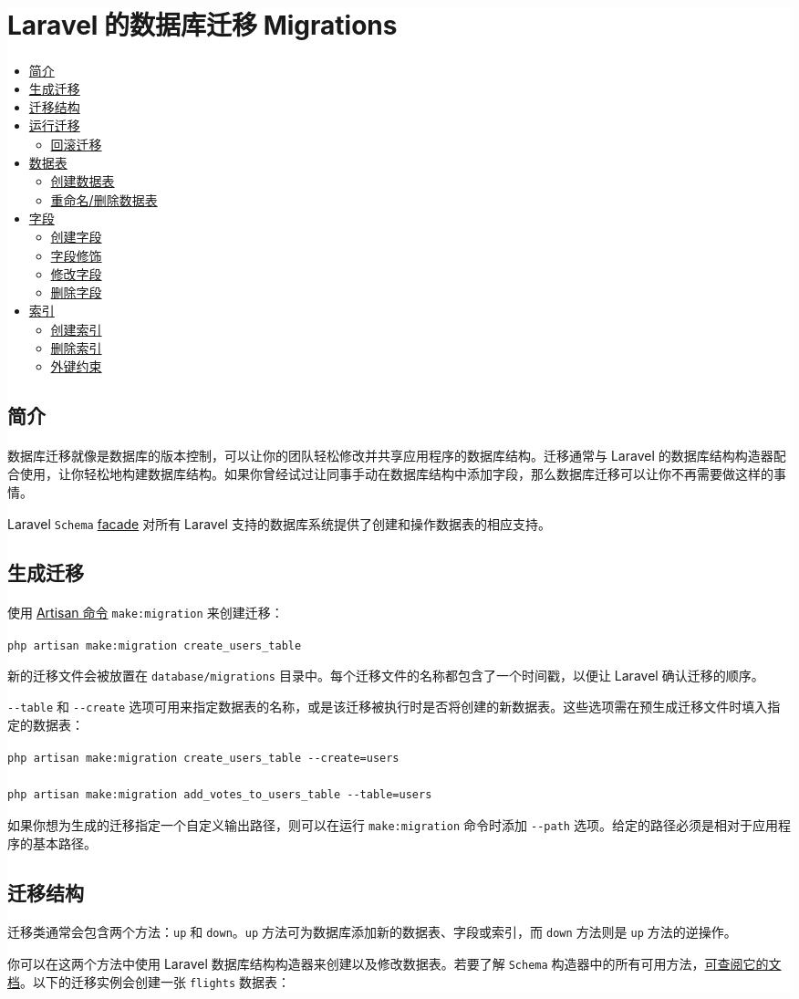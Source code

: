 # Laravel 的数据库迁移 Migrations

- [简介](#introduction)
- [生成迁移](#generating-migrations)
- [迁移结构](#migration-structure)
- [运行迁移](#running-migrations)
    - [回滚迁移](#rolling-back-migrations)
- [数据表](#tables)
    - [创建数据表](#creating-tables)
    - [重命名/删除数据表](#renaming-and-dropping-tables)
- [字段](#columns)
    - [创建字段](#creating-columns)
    - [字段修饰](#column-modifiers)
    - [修改字段](#modifying-columns)
    - [删除字段](#dropping-columns)
- [索引](#indexes)
    - [创建索引](#creating-indexes)
    - [删除索引](#dropping-indexes)
    - [外键约束](#foreign-key-constraints)

<a name="introduction"></a>
## 简介

数据库迁移就像是数据库的版本控制，可以让你的团队轻松修改并共享应用程序的数据库结构。迁移通常与 Laravel 的数据库结构构造器配合使用，让你轻松地构建数据库结构。如果你曾经试过让同事手动在数据库结构中添加字段，那么数据库迁移可以让你不再需要做这样的事情。

Laravel `Schema` [facade](/docs/{{version}}/facades) 对所有 Laravel 支持的数据库系统提供了创建和操作数据表的相应支持。

<a name="generating-migrations"></a>
## 生成迁移

使用 [Artisan 命令](/docs/{{version}}/artisan)  `make:migration` 来创建迁移：

    php artisan make:migration create_users_table

新的迁移文件会被放置在 `database/migrations` 目录中。每个迁移文件的名称都包含了一个时间戳，以便让 Laravel 确认迁移的顺序。

`--table` 和 `--create` 选项可用来指定数据表的名称，或是该迁移被执行时是否将创建的新数据表。这些选项需在预生成迁移文件时填入指定的数据表：

    php artisan make:migration create_users_table --create=users

    php artisan make:migration add_votes_to_users_table --table=users

如果你想为生成的迁移指定一个自定义输出路径，则可以在运行 `make:migration` 命令时添加 `--path` 选项。给定的路径必须是相对于应用程序的基本路径。

<a name="migration-structure"></a>
## 迁移结构

迁移类通常会包含两个方法：`up` 和 `down`。`up` 方法可为数据库添加新的数据表、字段或索引，而 `down` 方法则是 `up` 方法的逆操作。

你可以在这两个方法中使用 Laravel 数据库结构构造器来创建以及修改数据表。若要了解  `Schema` 构造器中的所有可用方法，[可查阅它的文档](#creating-tables)。以下的迁移实例会创建一张 `flights` 数据表：
